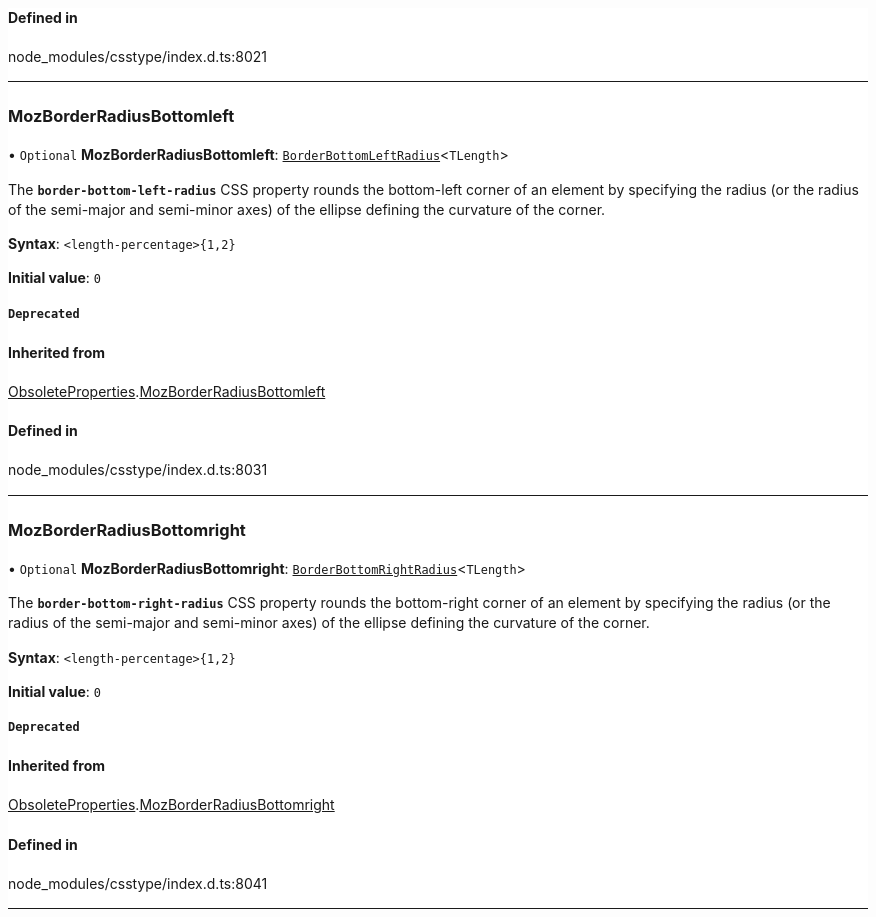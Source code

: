 #### Defined in

node_modules/csstype/index.d.ts:8021

___

### MozBorderRadiusBottomleft

• `Optional` **MozBorderRadiusBottomleft**: [`BorderBottomLeftRadius`](../modules/internal_.md#borderbottomleftradius)<`TLength`\>

The **`border-bottom-left-radius`** CSS property rounds the bottom-left corner of an element by specifying the radius (or the radius of the semi-major and semi-minor axes) of the ellipse defining the curvature of the corner.

**Syntax**: `<length-percentage>{1,2}`

**Initial value**: `0`

**`Deprecated`**

#### Inherited from

[ObsoleteProperties](internal_.ObsoleteProperties.md).[MozBorderRadiusBottomleft](internal_.ObsoleteProperties.md#mozborderradiusbottomleft)

#### Defined in

node_modules/csstype/index.d.ts:8031

___

### MozBorderRadiusBottomright

• `Optional` **MozBorderRadiusBottomright**: [`BorderBottomRightRadius`](../modules/internal_.md#borderbottomrightradius)<`TLength`\>

The **`border-bottom-right-radius`** CSS property rounds the bottom-right corner of an element by specifying the radius (or the radius of the semi-major and semi-minor axes) of the ellipse defining the curvature of the corner.

**Syntax**: `<length-percentage>{1,2}`

**Initial value**: `0`

**`Deprecated`**

#### Inherited from

[ObsoleteProperties](internal_.ObsoleteProperties.md).[MozBorderRadiusBottomright](internal_.ObsoleteProperties.md#mozborderradiusbottomright)

#### Defined in

node_modules/csstype/index.d.ts:8041

___
